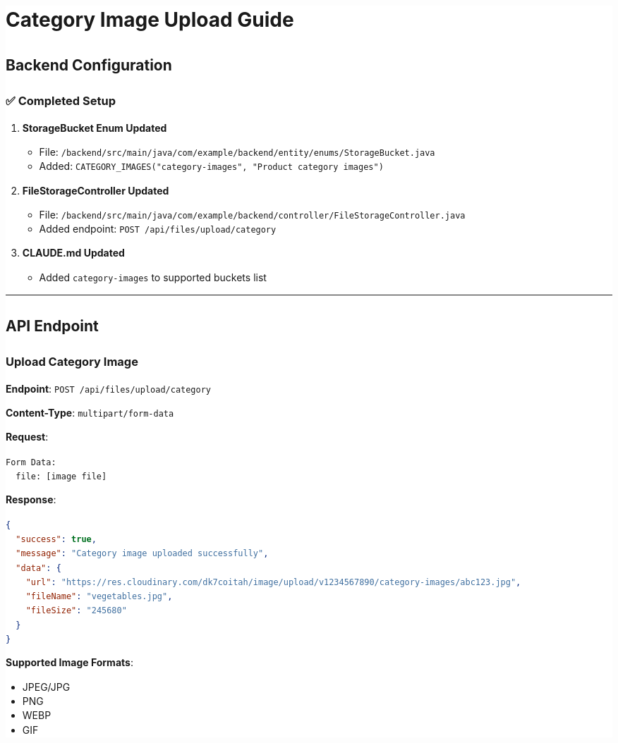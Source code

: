 # Category Image Upload Guide

## Backend Configuration

### ✅ Completed Setup

1. **StorageBucket Enum Updated**
   - File: `/backend/src/main/java/com/example/backend/entity/enums/StorageBucket.java`
   - Added: `CATEGORY_IMAGES("category-images", "Product category images")`

2. **FileStorageController Updated**
   - File: `/backend/src/main/java/com/example/backend/controller/FileStorageController.java`
   - Added endpoint: `POST /api/files/upload/category`

3. **CLAUDE.md Updated**
   - Added `category-images` to supported buckets list

---

## API Endpoint

### Upload Category Image

**Endpoint**: `POST /api/files/upload/category`

**Content-Type**: `multipart/form-data`

**Request**:
```
Form Data:
  file: [image file]
```

**Response**:
```json
{
  "success": true,
  "message": "Category image uploaded successfully",
  "data": {
    "url": "https://res.cloudinary.com/dk7coitah/image/upload/v1234567890/category-images/abc123.jpg",
    "fileName": "vegetables.jpg",
    "fileSize": "245680"
  }
}
```

**Supported Image Formats**:
- JPEG/JPG
- PNG
- WEBP
- GIF
